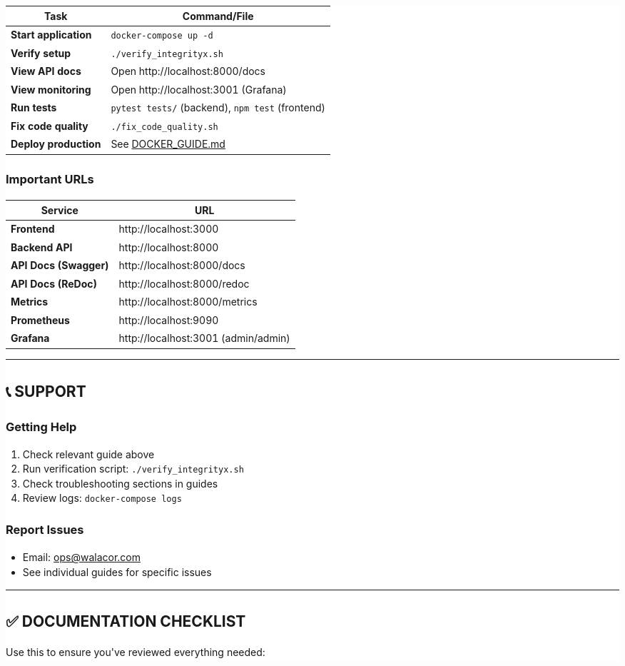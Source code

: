 | Task | Command/File |
|------|-------------|
| **Start application** | `docker-compose up -d` |
| **Verify setup** | `./verify_integrityx.sh` |
| **View API docs** | Open http://localhost:8000/docs |
| **View monitoring** | Open http://localhost:3001 (Grafana) |
| **Run tests** | `pytest tests/` (backend), `npm test` (frontend) |
| **Fix code quality** | `./fix_code_quality.sh` |
| **Deploy production** | See [DOCKER_GUIDE.md](./DOCKER_GUIDE.md) |

### **Important URLs**

| Service | URL |
|---------|-----|
| **Frontend** | http://localhost:3000 |
| **Backend API** | http://localhost:8000 |
| **API Docs (Swagger)** | http://localhost:8000/docs |
| **API Docs (ReDoc)** | http://localhost:8000/redoc |
| **Metrics** | http://localhost:8000/metrics |
| **Prometheus** | http://localhost:9090 |
| **Grafana** | http://localhost:3001 (admin/admin) |

---

## 📞 **SUPPORT**

### **Getting Help**
1. Check relevant guide above
2. Run verification script: `./verify_integrityx.sh`
3. Check troubleshooting sections in guides
4. Review logs: `docker-compose logs`

### **Report Issues**
- Email: ops@walacor.com
- See individual guides for specific issues

---

## ✅ **DOCUMENTATION CHECKLIST**

Use this to ensure you've reviewed everything needed:
